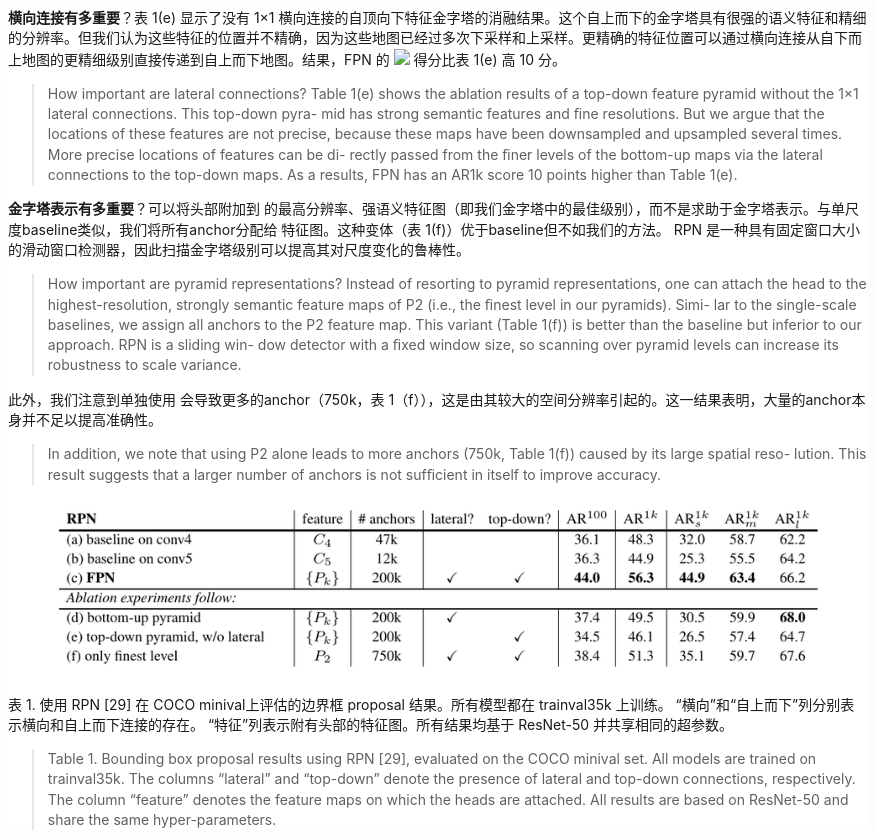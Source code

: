 **横向连接有多重要**？表 1(e) 显示了没有 1×1 横向连接的自顶向下特征金字塔的消融结果。这个自上而下的金字塔具有很强的语义特征和精细的分辨率。但我们认为这些特征的位置并不精确，因为这些地图已经过多次下采样和上采样。更精确的特征位置可以通过横向连接从自下而上地图的更精细级别直接传递到自上而下地图。结果，FPN 的 
![](http://latex.codecogs.com/svg.latex?\mathrm{AR}^{1%20k})
 得分比表 1(e) 高 10 分。

>How important are lateral connections? Table 1(e) shows the ablation results of a top-down feature pyramid without the 1×1 lateral connections. This top-down pyra- mid has strong semantic features and ﬁne resolutions. But we argue that the locations of these features are not precise, because these maps have been downsampled and upsampled several times. More precise locations of features can be di- rectly passed from the ﬁner levels of the bottom-up maps via the lateral connections to the top-down maps. As a results, FPN has an AR1k score 10 points higher than Table 1(e).

**金字塔表示有多重要**？可以将头部附加到 
![](http://latex.codecogs.com/svg.latex?P_2)
 的最高分辨率、强语义特征图（即我们金字塔中的最佳级别），而不是求助于金字塔表示。与单尺度baseline类似，我们将所有anchor分配给 
![](http://latex.codecogs.com/svg.latex?P_2)
 特征图。这种变体（表 1(f)）优于baseline但不如我们的方法。 RPN 是一种具有固定窗口大小的滑动窗口检测器，因此扫描金字塔级别可以提高其对尺度变化的鲁棒性。

>How important are pyramid representations? Instead of resorting to pyramid representations, one can attach the head to the highest-resolution, strongly semantic feature maps of P2 (i.e., the ﬁnest level in our pyramids). Simi- lar to the single-scale baselines, we assign all anchors to the P2 feature map. This variant (Table 1(f)) is better than the baseline but inferior to our approach. RPN is a sliding win- dow detector with a ﬁxed window size, so scanning over pyramid levels can increase its robustness to scale variance.

此外，我们注意到单独使用 
![](http://latex.codecogs.com/svg.latex?P_2)
 会导致更多的anchor（750k，表 1（f）），这是由其较大的空间分辨率引起的。这一结果表明，大量的anchor本身并不足以提高准确性。

>In addition, we note that using P2 alone leads to more anchors (750k, Table 1(f)) caused by its large spatial reso- lution. This result suggests that a larger number of anchors is not sufﬁcient in itself to improve accuracy.

![page_5_figure_0.png](fpn/page_5_figure_0.png)

表 1. 使用 RPN [29] 在 COCO minival上评估的边界框 proposal 结果。所有模型都在 trainval35k 上训练。 “横向”和“自上而下”列分别表示横向和自上而下连接的存在。 “特征”列表示附有头部的特征图。所有结果均基于 ResNet-50 并共享相同的超参数。

>Table 1. Bounding box proposal results using RPN [29], evaluated on the COCO minival set. All models are trained on trainval35k. The columns “lateral” and “top-down” denote the presence of lateral and top-down connections, respectively. The column “feature” denotes the feature maps on which the heads are attached. All results are based on ResNet-50 and share the same hyper-parameters.
